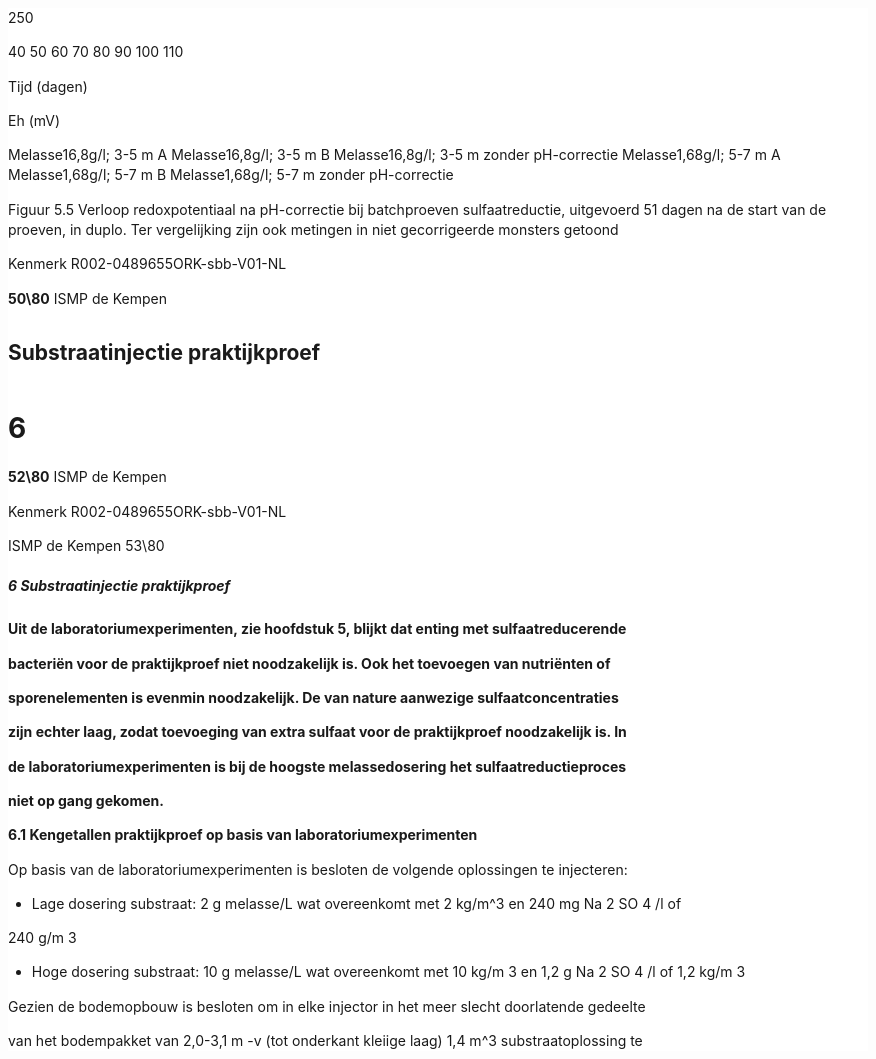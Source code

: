  250 

 40 50 60 70 80 90 100 110 

 Tijd (dagen) 

 Eh (mV) 

 Melasse16,8g/l; 3-5 m A Melasse16,8g/l; 3-5 m B Melasse16,8g/l; 3-5 m zonder pH-correctie Melasse1,68g/l; 5-7 m A Melasse1,68g/l; 5-7 m B Melasse1,68g/l; 5-7 m zonder pH-correctie 

 Figuur 5.5 Verloop redoxpotentiaal na pH-correctie bij batchproeven sulfaatreductie, uitgevoerd 51 dagen na de start van de proeven, in duplo. Ter vergelijking zijn ook metingen in niet gecorrigeerde monsters getoond 


 Kenmerk R002-0489655ORK-sbb-V01-NL 

**50\80** ISMP de Kempen 


## Substraatinjectie praktijkproef 

# 6 


**52\80** ISMP de Kempen 


Kenmerk R002-0489655ORK-sbb-V01-NL 

 ISMP de Kempen 53\80 

##### 6 Substraatinjectie praktijkproef 

**Uit de laboratoriumexperimenten, zie hoofdstuk 5, blijkt dat enting met sulfaatreducerende** 

**bacteriën voor de praktijkproef niet noodzakelijk is. Ook het toevoegen van nutriënten of** 

**sporenelementen is evenmin noodzakelijk. De van nature aanwezige sulfaatconcentraties** 

**zijn echter laag, zodat toevoeging van extra sulfaat voor de praktijkproef noodzakelijk is. In** 

**de laboratoriumexperimenten is bij de hoogste melassedosering het sulfaatreductieproces** 

**niet op gang gekomen.** 

**6.1 Kengetallen praktijkproef op basis van laboratoriumexperimenten** 

Op basis van de laboratoriumexperimenten is besloten de volgende oplossingen te injecteren: 

- Lage dosering substraat: 2 g melasse/L wat overeenkomt met 2 kg/m^3 en 240 mg Na 2 SO 4 /l of 

 240 g/m 3 

- Hoge dosering substraat: 10 g melasse/L wat overeenkomt met 10 kg/m     3        en 1,2 g Na 2 SO 4 /l of 1,2 kg/m 3 

Gezien de bodemopbouw is besloten om in elke injector in het meer slecht doorlatende gedeelte 

van het bodempakket van 2,0-3,1 m -v (tot onderkant kleiige laag) 1,4 m^3 substraatoplossing te 

